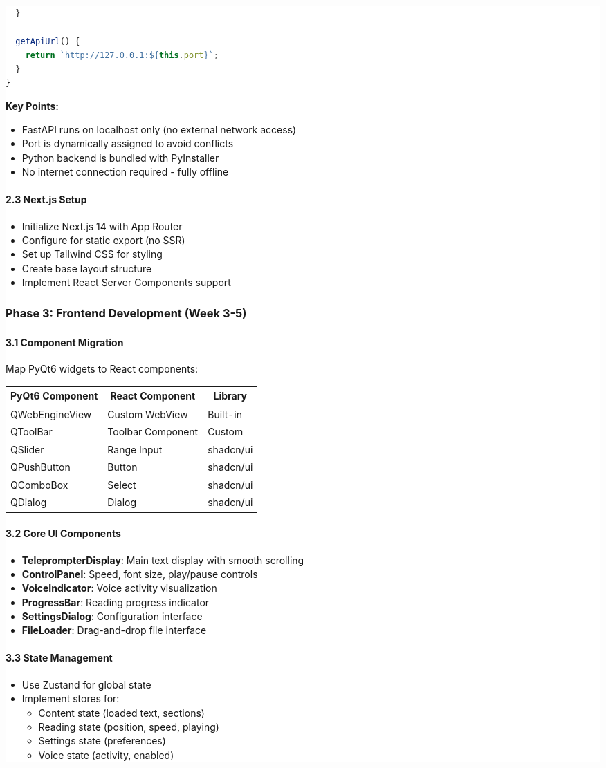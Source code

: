 ```typescript
  }

  getApiUrl() {
    return `http://127.0.0.1:${this.port}`;
  }
}
```

**Key Points:**
- FastAPI runs on localhost only (no external network access)
- Port is dynamically assigned to avoid conflicts
- Python backend is bundled with PyInstaller
- No internet connection required - fully offline

#### 2.3 Next.js Setup
- Initialize Next.js 14 with App Router
- Configure for static export (no SSR)
- Set up Tailwind CSS for styling
- Create base layout structure
- Implement React Server Components support

### Phase 3: Frontend Development (Week 3-5)

#### 3.1 Component Migration
Map PyQt6 widgets to React components:

| PyQt6 Component | React Component | Library |
|-----------------|-----------------|---------|
| QWebEngineView | Custom WebView | Built-in |
| QToolBar | Toolbar Component | Custom |
| QSlider | Range Input | shadcn/ui |
| QPushButton | Button | shadcn/ui |
| QComboBox | Select | shadcn/ui |
| QDialog | Dialog | shadcn/ui |

#### 3.2 Core UI Components
- **TeleprompterDisplay**: Main text display with smooth scrolling
- **ControlPanel**: Speed, font size, play/pause controls
- **VoiceIndicator**: Voice activity visualization
- **ProgressBar**: Reading progress indicator
- **SettingsDialog**: Configuration interface
- **FileLoader**: Drag-and-drop file interface

#### 3.3 State Management
- Use Zustand for global state
- Implement stores for:
  - Content state (loaded text, sections)
  - Reading state (position, speed, playing)
  - Settings state (preferences)
  - Voice state (activity, enabled)
